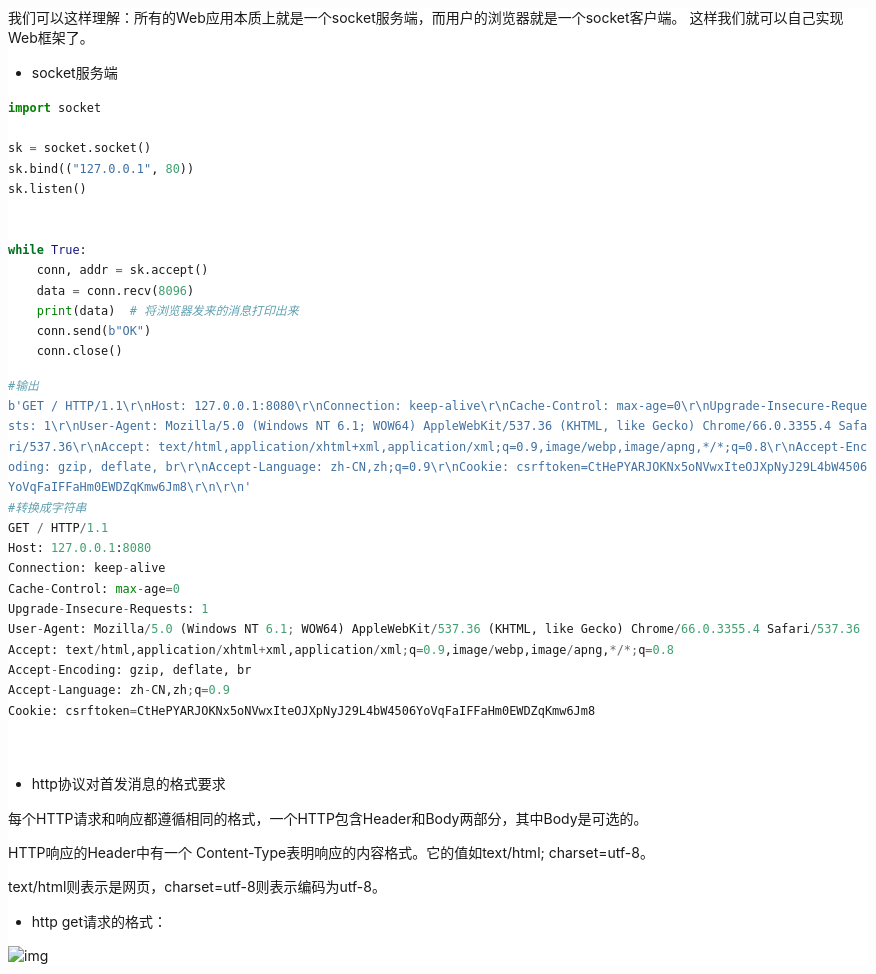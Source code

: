 我们可以这样理解：所有的Web应用本质上就是一个socket服务端，而用户的浏览器就是一个socket客户端。 这样我们就可以自己实现Web框架了。

- socket服务端

```python
import socket    
    
sk = socket.socket()    
sk.bind(("127.0.0.1", 80))    
sk.listen()    
    
    
while True:    
    conn, addr = sk.accept()    
    data = conn.recv(8096)    
    print(data)  # 将浏览器发来的消息打印出来    
    conn.send(b"OK")    
    conn.close() 
```

```python
#输出
b'GET / HTTP/1.1\r\nHost: 127.0.0.1:8080\r\nConnection: keep-alive\r\nCache-Control: max-age=0\r\nUpgrade-Insecure-Requests: 1\r\nUser-Agent: Mozilla/5.0 (Windows NT 6.1; WOW64) AppleWebKit/537.36 (KHTML, like Gecko) Chrome/66.0.3355.4 Safari/537.36\r\nAccept: text/html,application/xhtml+xml,application/xml;q=0.9,image/webp,image/apng,*/*;q=0.8\r\nAccept-Encoding: gzip, deflate, br\r\nAccept-Language: zh-CN,zh;q=0.9\r\nCookie: csrftoken=CtHePYARJOKNx5oNVwxIteOJXpNyJ29L4bW4506YoVqFaIFFaHm0EWDZqKmw6Jm8\r\n\r\n'
#转换成字符串
GET / HTTP/1.1  
Host: 127.0.0.1:8080  
Connection: keep-alive  
Cache-Control: max-age=0  
Upgrade-Insecure-Requests: 1  
User-Agent: Mozilla/5.0 (Windows NT 6.1; WOW64) AppleWebKit/537.36 (KHTML, like Gecko) Chrome/66.0.3355.4 Safari/537.36  
Accept: text/html,application/xhtml+xml,application/xml;q=0.9,image/webp,image/apng,*/*;q=0.8  
Accept-Encoding: gzip, deflate, br  
Accept-Language: zh-CN,zh;q=0.9  
Cookie: csrftoken=CtHePYARJOKNx5oNVwxIteOJXpNyJ29L4bW4506YoVqFaIFFaHm0EWDZqKmw6Jm8  
  
 
```

- http协议对首发消息的格式要求

每个HTTP请求和响应都遵循相同的格式，一个HTTP包含Header和Body两部分，其中Body是可选的。

HTTP响应的Header中有一个 Content-Type表明响应的内容格式。它的值如text/html; charset=utf-8。

text/html则表示是网页，charset=utf-8则表示编码为utf-8。

- http get请求的格式：

![img](https://images2018.cnblogs.com/blog/867021/201803/867021-20180330221943115-1291906159.png)
